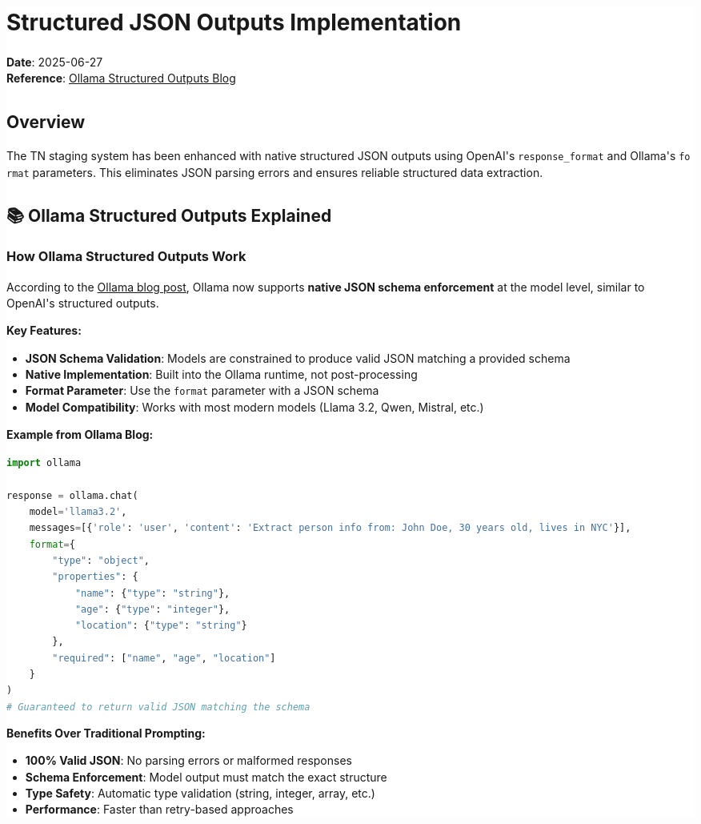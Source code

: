 # Structured JSON Outputs Implementation

**Date**: 2025-06-27  
**Reference**: [Ollama Structured Outputs Blog](https://ollama.com/blog/structured-outputs)

## Overview

The TN staging system has been enhanced with native structured JSON outputs using OpenAI's `response_format` and Ollama's `format` parameters. This eliminates JSON parsing errors and ensures reliable structured data extraction.

## 📚 Ollama Structured Outputs Explained

### How Ollama Structured Outputs Work

According to the [Ollama blog post](https://ollama.com/blog/structured-outputs), Ollama now supports **native JSON schema enforcement** at the model level, similar to OpenAI's structured outputs.

**Key Features:**
- **JSON Schema Validation**: Models are constrained to produce valid JSON matching a provided schema
- **Native Implementation**: Built into the Ollama runtime, not post-processing
- **Format Parameter**: Use the `format` parameter with a JSON schema
- **Model Compatibility**: Works with most modern models (Llama 3.2, Qwen, Mistral, etc.)

**Example from Ollama Blog:**
```python
import ollama

response = ollama.chat(
    model='llama3.2',
    messages=[{'role': 'user', 'content': 'Extract person info from: John Doe, 30 years old, lives in NYC'}],
    format={
        "type": "object",
        "properties": {
            "name": {"type": "string"},
            "age": {"type": "integer"},
            "location": {"type": "string"}
        },
        "required": ["name", "age", "location"]
    }
)
# Guaranteed to return valid JSON matching the schema
```

**Benefits Over Traditional Prompting:**
- **100% Valid JSON**: No parsing errors or malformed responses
- **Schema Enforcement**: Model output must match the exact structure
- **Type Safety**: Automatic type validation (string, integer, array, etc.)
- **Performance**: Faster than retry-based approaches
